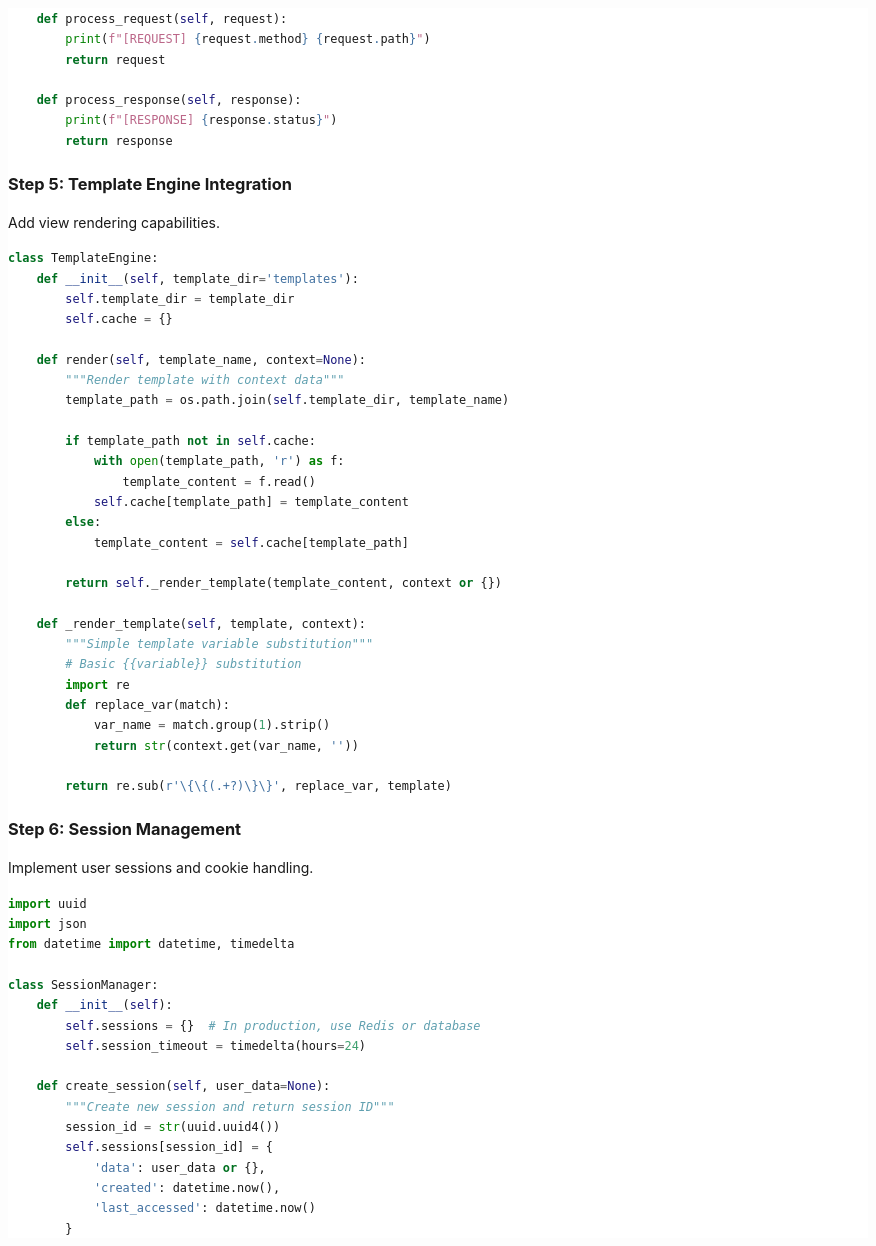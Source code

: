 ```python
    def process_request(self, request):
        print(f"[REQUEST] {request.method} {request.path}")
        return request
    
    def process_response(self, response):
        print(f"[RESPONSE] {response.status}")
        return response
```

### Step 5: Template Engine Integration

Add view rendering capabilities.

```python
class TemplateEngine:
    def __init__(self, template_dir='templates'):
        self.template_dir = template_dir
        self.cache = {}
    
    def render(self, template_name, context=None):
        """Render template with context data"""
        template_path = os.path.join(self.template_dir, template_name)
        
        if template_path not in self.cache:
            with open(template_path, 'r') as f:
                template_content = f.read()
            self.cache[template_path] = template_content
        else:
            template_content = self.cache[template_path]
        
        return self._render_template(template_content, context or {})
    
    def _render_template(self, template, context):
        """Simple template variable substitution"""
        # Basic {{variable}} substitution
        import re
        def replace_var(match):
            var_name = match.group(1).strip()
            return str(context.get(var_name, ''))
        
        return re.sub(r'\{\{(.+?)\}\}', replace_var, template)
```

### Step 6: Session Management

Implement user sessions and cookie handling.

```python
import uuid
import json
from datetime import datetime, timedelta

class SessionManager:
    def __init__(self):
        self.sessions = {}  # In production, use Redis or database
        self.session_timeout = timedelta(hours=24)
    
    def create_session(self, user_data=None):
        """Create new session and return session ID"""
        session_id = str(uuid.uuid4())
        self.sessions[session_id] = {
            'data': user_data or {},
            'created': datetime.now(),
            'last_accessed': datetime.now()
        }
```